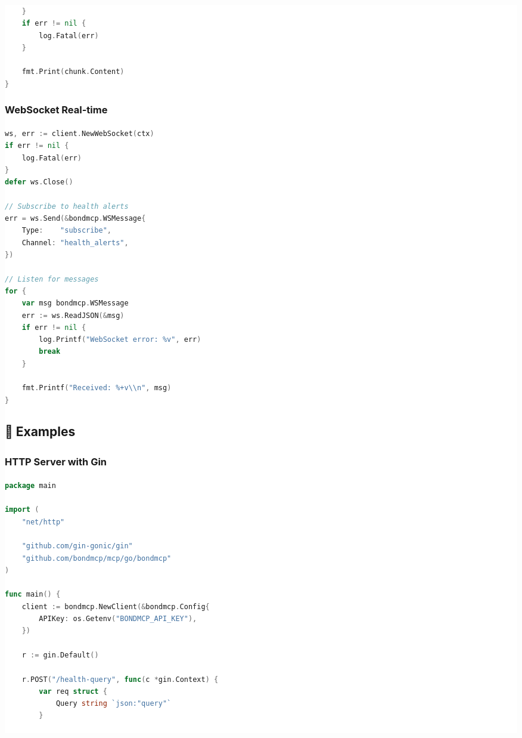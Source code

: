 ```go
    }
    if err != nil {
        log.Fatal(err)
    }
    
    fmt.Print(chunk.Content)
}
```

### WebSocket Real-time

```go
ws, err := client.NewWebSocket(ctx)
if err != nil {
    log.Fatal(err)
}
defer ws.Close()

// Subscribe to health alerts
err = ws.Send(&bondmcp.WSMessage{
    Type:    "subscribe",
    Channel: "health_alerts",
})

// Listen for messages
for {
    var msg bondmcp.WSMessage
    err := ws.ReadJSON(&msg)
    if err != nil {
        log.Printf("WebSocket error: %v", err)
        break
    }
    
    fmt.Printf("Received: %+v\\n", msg)
}
```

## 🧪 Examples

### HTTP Server with Gin

```go
package main

import (
    "net/http"
    
    "github.com/gin-gonic/gin"
    "github.com/bondmcp/mcp/go/bondmcp"
)

func main() {
    client := bondmcp.NewClient(&bondmcp.Config{
        APIKey: os.Getenv("BONDMCP_API_KEY"),
    })

    r := gin.Default()
    
    r.POST("/health-query", func(c *gin.Context) {
        var req struct {
            Query string `json:"query"`
        }
        
```